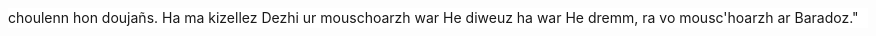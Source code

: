 choulenn hon doujañs. Ha ma kizellez Dezhi ur
mouschoarzh war He diweuz ha war He dremm, ra
vo mousc'hoarzh ar Baradoz."